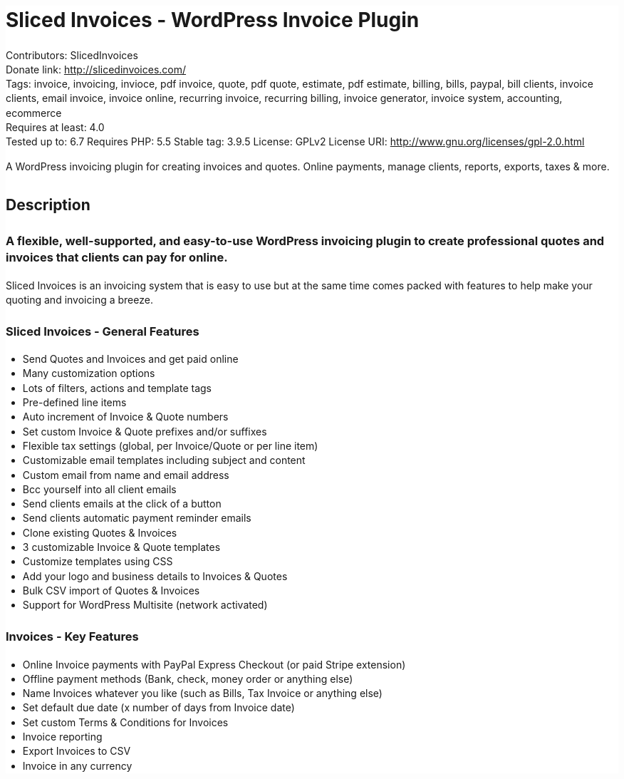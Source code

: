 # Sliced Invoices - WordPress Invoice Plugin

Contributors: SlicedInvoices  
Donate link: http://slicedinvoices.com/  
Tags: invoice, invoicing, invioce, pdf invoice, quote, pdf quote, estimate, pdf estimate, billing, bills, paypal, bill clients, invoice clients, email invoice, invoice online, recurring invoice, recurring billing, invoice generator, invoice system, accounting, ecommerce  
Requires at least: 4.0  
Tested up to: 6.7
Requires PHP: 5.5
Stable tag: 3.9.5
License: GPLv2
License URI: http://www.gnu.org/licenses/gpl-2.0.html  

A WordPress invoicing plugin for creating invoices and quotes. Online payments, manage clients, reports, exports, taxes & more.

## Description
### A flexible, well-supported, and easy-to-use WordPress invoicing plugin to create professional quotes and invoices that clients can pay for online.

Sliced Invoices is an invoicing system that is easy to use but at the same time comes packed with features to help make your quoting and invoicing a breeze.

### Sliced Invoices - General Features

*   Send Quotes and Invoices and get paid online
*   Many customization options
*   Lots of filters, actions and template tags
*   Pre-defined line items
*   Auto increment of Invoice &amp; Quote numbers
*   Set custom Invoice &amp; Quote prefixes and/or suffixes
*   Flexible tax settings (global, per Invoice/Quote or per line item)
*   Customizable email templates including subject and content
*   Custom email from name and email address
*   Bcc yourself into all client emails
*   Send clients emails at the click of a button
*   Send clients automatic payment reminder emails
*   Clone existing Quotes &amp; Invoices
*   3 customizable Invoice & Quote templates
*	Customize templates using CSS
*	Add your logo and business details to Invoices & Quotes
*   Bulk CSV import of Quotes &amp; Invoices
*   Support for WordPress Multisite (network activated)

### Invoices - Key Features

*   Online Invoice payments with PayPal Express Checkout (or paid Stripe extension)
*   Offline payment methods (Bank, check, money order or anything else)
*   Name Invoices whatever you like (such as Bills, Tax Invoice or anything else)
*   Set default due date (x number of days from Invoice date)
*   Set custom Terms & Conditions for Invoices
*   Invoice reporting
*   Export Invoices to CSV
*   Invoice in any currency
